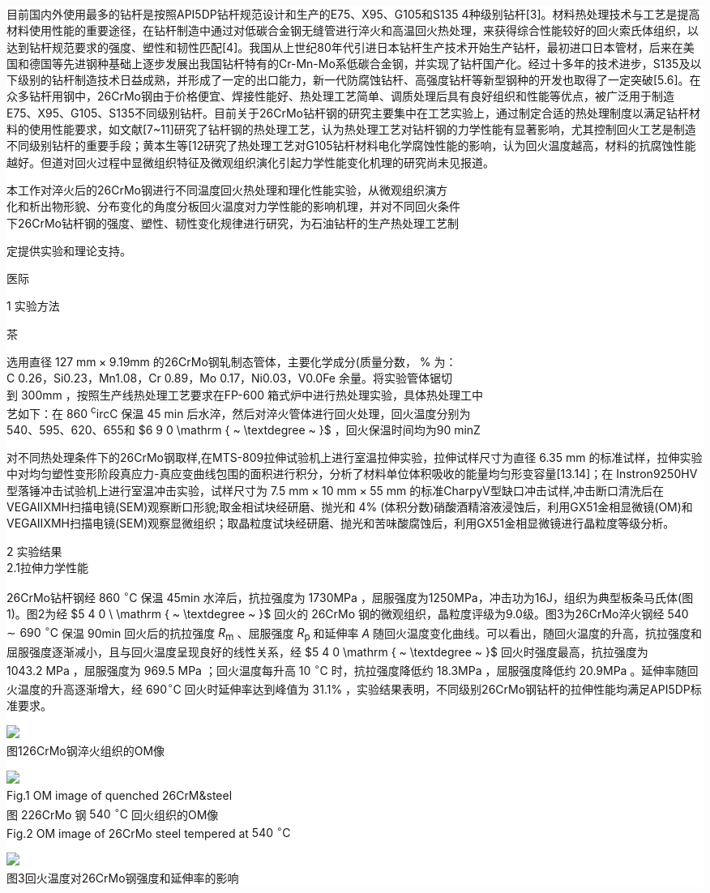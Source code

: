 目前国内外使用最多的钻杆是按照API5DP钻杆规范设计和生产的E75、X95、G105和S135 4种级别钻杆[3]。材料热处理技术与工艺是提高材料使用性能的重要途径，在钻杆制造中通过对低碳合金钢无缝管进行淬火和高温回火热处理，来获得综合性能较好的回火索氏体组织，以达到钻杆规范要求的强度、塑性和韧性匹配[4]。我国从上世纪80年代引进日本钻杆生产技术开始生产钻杆，最初进口日本管材，后来在美国和德国等先进钢种基础上逐步发展出我国钻杆特有的Cr-Mn-Mo系低碳合金钢，并实现了钻杆国产化。经过十多年的技术进步，S135及以下级别的钻杆制造技术日益成熟，并形成了一定的出口能力，新一代防腐蚀钻杆、高强度钻杆等新型钢种的开发也取得了一定突破[5.6]。在众多钻杆用钢中，26CrMo钢由于价格便宜、焊接性能好、热处理工艺简单、调质处理后具有良好组织和性能等优点，被广泛用于制造E75、X95、G105、S135不同级别钻杆。目前关于26CrMo钻杆钢的研究主要集中在工艺实验上，通过制定合适的热处理制度以满足钻杆材料的使用性能要求，如文献[7\~11]研究了钻杆钢的热处理工艺，认为热处理工艺对钻杆钢的力学性能有显著影响，尤其控制回火工艺是制造不同级别钻杆的重要手段；黄本生等[12研究了热处理工艺对G105钻杆材料电化学腐蚀性能的影响，认为回火温度越高，材料的抗腐蚀性能越好。但道对回火过程中显微组织特征及微观组织演化引起力学性能变化机理的研究尚未见报道。

本工作对淬火后的26CrMo钢进行不同温度回火热处理和理化性能实验，从微观组织演方  
化和析出物形貌、分布变化的角度分板回火温度对力学性能的影响机理，并对不同回火条件  
下26CrMo钻杆钢的强度、塑性、韧性变化规律进行研究，为石油钻杆的生产热处理工艺制

定提供实验和理论支持。

医际

1 实验方法

茶

选用直径 $1 2 7  { \mathrm { \ m m } } \times 9 . 1 9  { \mathrm { m m } }$ 的26CrMo钢轧制态管体，主要化学成分(质量分数， $\%$ 为：  
C 0.26，Si0.23，Mn1.08，Cr 0.89，Mo 0.17，Ni0.03，V0.0Fe 余量。将实验管体锯切  
到 $3 0 0 \mathrm { m m }$ ，按照生产线热处理工艺要求在FP-600 箱式炉中进行热处理实验，具体热处理工中  
艺如下：在 $8 6 0 ~ \mathrm { { ^ circ C } }$ 保温 $4 5 ~ \mathrm { m i n }$ 后水淬，然后对淬火管体进行回火处理，回火温度分别为  
540、595、620、655和 $6 9 0 \mathrm { ~ \textdegree ~ }$ ，回火保温时间均为90 minZ

对不同热处理条件下的26CrMo钢取样,在MTS-809拉伸试验机上进行室温拉伸实验，拉伸试样尺寸为直径 $6 . 3 5 \ \mathrm { m m }$ 的标准试样，拉伸实验中对均匀塑性变形阶段真应力-真应变曲线包围的面积进行积分，分析了材料单位体积吸收的能量均匀形变容量[13.14]；在 Instron9250HV型落锤冲击试验机上进行室温冲击实验，试样尺寸为 $7 . 5 \ \mathrm { m m } { \times } 1 0 \ \mathrm { m m } { \times } 5 5 \ \mathrm { m m }$ 的标准CharpyV型缺口冲击试样,冲击断口清洗后在VEGAIIXMH扫描电镜(SEM)观察断口形貌;取金相试块经研磨、抛光和 $4 \%$ (体积分数)硝酸酒精溶液浸蚀后，利用GX51金相显微镜(OM)和VEGAIIXMH扫描电镜(SEM)观察显微组织；取晶粒度试块经研磨、抛光和苦味酸腐蚀后，利用GX51金相显微镜进行晶粒度等级分析。

2 实验结果  
2.1拉伸力学性能

26CrMo钻杆钢经 $8 6 0 ~ \mathrm { ^ { \circ } C }$ 保温 $4 5 \mathrm { m i n }$ 水淬后，抗拉强度为 $1 7 3 0 \mathrm { M P a }$ ，屈服强度为1250MPa，冲击功为16J，组织为典型板条马氏体(图1)。图2为经 $5 4 0 \ \mathrm { ~ \textdegree ~ }$ 回火的 26CrMo 钢的微观组织，晶粒度评级为9.0级。图3为26CrMo淬火钢经 $5 4 0 { \sim } 6 9 0 \ \mathrm { ^ { \circ } C }$ 保温 $9 0 \mathrm { m i n }$ 回火后的抗拉强度 $R _ { \mathrm { m } }$ 、屈服强度 $R _ { \mathrm { p } }$ 和延伸率 $A$ 随回火温度变化曲线。可以看出，随回火温度的升高，抗拉强度和屈服强度逐渐减小，且与回火温度呈现良好的线性关系，经 $5 4 0 \mathrm { ~ \textdegree ~ }$ 回火时强度最高，抗拉强度为 $1 0 4 3 . 2 \ \mathrm { M P a }$ ，屈服强度为 $9 6 9 . 5 \ \mathrm { M P a }$ ；回火温度每升高 $1 0 \mathrm { ~ } ^ { \circ } \mathrm { C }$ 时，抗拉强度降低约 $1 8 . 3 \mathrm { M P a }$ ，屈服强度降低约 $2 0 . 9 \mathrm { M P a }$ 。延伸率随回火温度的升高逐渐增大，经 $6 9 0 \mathrm { ^ \circ C }$ 回火时延伸率达到峰值为 $3 1 . 1 \%$ ，实验结果表明，不同级别26CrMo钢钻杆的拉伸性能均满足API5DP标准要求。

![](images/54b18193c89248e62e9f0d3df39b182bb392fb5924a10a8b6b712a7df979b458.jpg)  
图126CrMo钢淬火组织的OM像

![](images/d7329dcc9e69c47b2f589cc02aea55df1e609f8d59ef126e4f4c0fa103ede089.jpg)  
Fig.1 OM image of quenched 26CrM&steel   
图 $2 2 6 \mathrm { C r M o }$ 钢 $5 4 0 \ \mathrm { ^ \circ C }$ 回火组织的OM像  
Fig.2 OM image of 26CrMo steel tempered at $5 4 0 \ \mathrm { ^ \circ C }$

![](images/b0316617574aef8d1d8c191ffe2471454dabe9efa60ea4ac53ffac262fa491cd.jpg)  
图3回火温度对26CrMo钢强度和延伸率的影响

